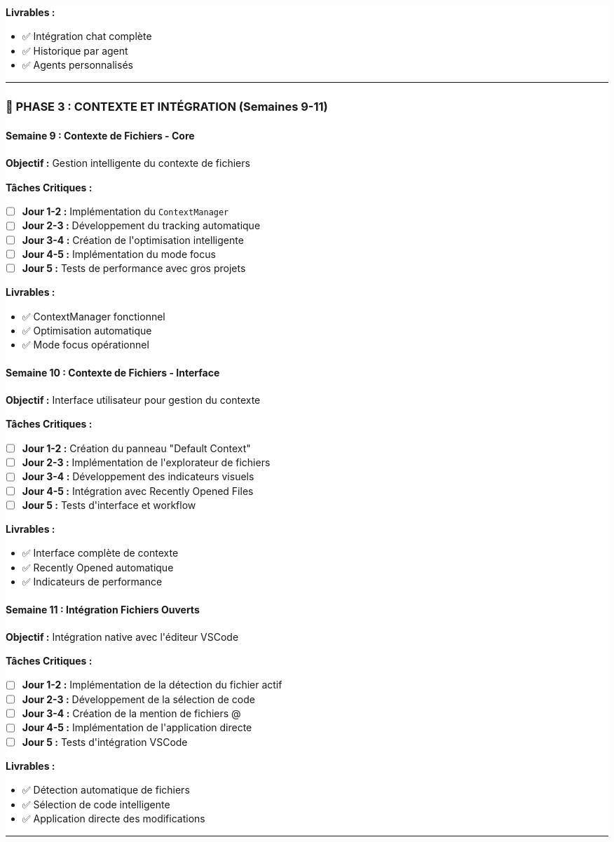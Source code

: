 **Livrables :**
- ✅ Intégration chat complète
- ✅ Historique par agent
- ✅ Agents personnalisés

---

### **📁 PHASE 3 : CONTEXTE ET INTÉGRATION (Semaines 9-11)**

#### **Semaine 9 : Contexte de Fichiers - Core**
**Objectif :** Gestion intelligente du contexte de fichiers

**Tâches Critiques :**
- [ ] **Jour 1-2 :** Implémentation du `ContextManager`
- [ ] **Jour 2-3 :** Développement du tracking automatique
- [ ] **Jour 3-4 :** Création de l'optimisation intelligente
- [ ] **Jour 4-5 :** Implémentation du mode focus
- [ ] **Jour 5 :** Tests de performance avec gros projets

**Livrables :**
- ✅ ContextManager fonctionnel
- ✅ Optimisation automatique
- ✅ Mode focus opérationnel

#### **Semaine 10 : Contexte de Fichiers - Interface**
**Objectif :** Interface utilisateur pour gestion du contexte

**Tâches Critiques :**
- [ ] **Jour 1-2 :** Création du panneau "Default Context"
- [ ] **Jour 2-3 :** Implémentation de l'explorateur de fichiers
- [ ] **Jour 3-4 :** Développement des indicateurs visuels
- [ ] **Jour 4-5 :** Intégration avec Recently Opened Files
- [ ] **Jour 5 :** Tests d'interface et workflow

**Livrables :**
- ✅ Interface complète de contexte
- ✅ Recently Opened automatique
- ✅ Indicateurs de performance

#### **Semaine 11 : Intégration Fichiers Ouverts**
**Objectif :** Intégration native avec l'éditeur VSCode

**Tâches Critiques :**
- [ ] **Jour 1-2 :** Implémentation de la détection du fichier actif
- [ ] **Jour 2-3 :** Développement de la sélection de code
- [ ] **Jour 3-4 :** Création de la mention de fichiers @
- [ ] **Jour 4-5 :** Implémentation de l'application directe
- [ ] **Jour 5 :** Tests d'intégration VSCode

**Livrables :**
- ✅ Détection automatique de fichiers
- ✅ Sélection de code intelligente
- ✅ Application directe des modifications

---